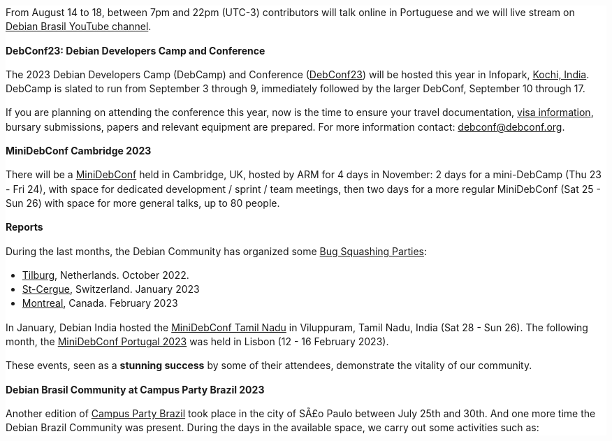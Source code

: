 
From August 14 to 18, between 7pm and 22pm (UTC-3) contributors will talk
online in Portuguese and we will live stream on
[Debian Brasil YouTube channel](https://www.youtube.com/DebianBrasilOficial).


**DebConf23: Debian Developers Camp and Conference**


The 2023 Debian Developers Camp \(DebCamp) and Conference
([DebConf23](https://debconf23.debconf.org/)) will be hosted this
year in Infopark, [Kochi, India](https://debconf23.debconf.org/about/kochi/).
DebCamp is slated to run from September 3 through 9, immediately followed by
the larger DebConf, September 10 through 17.


If you are planning on attending the conference this year, now is the time to
ensure your travel documentation,
[visa information](https://lists.debian.org/debconf-announce/2023/07/msg00001.html),
bursary submissions, papers and relevant equipment are prepared. For more
information contact: <debconf@debconf.org>.


**MiniDebConf Cambridge 2023**


There will be a
[MiniDebConf](https://lists.debian.org/debian-devel-announce/2023/07/msg00002.html)
held in Cambridge, UK, hosted by ARM for 4 days in November: 2 days for a
mini-DebCamp (Thu 23 - Fri 24), with space for dedicated development / sprint /
team meetings, then two days for a more regular MiniDebConf (Sat 25 - Sun 26)
with space for more general talks, up to 80 people.


**Reports**


During the last months, the Debian Community has organized some
[Bug Squashing Parties](https://wiki.debian.org/BSP):


* [Tilburg](https://wiki.debian.org/BSP/2022/11/nl/Tilburg), Netherlands. October 2022.
* [St-Cergue](https://wiki.debian.org/BSP/2023/01/ch/St-Cergue), Switzerland. January 2023
* [Montreal](https://wiki.debian.org/BSP/2023/02/ca/Montreal), Canada. February 2023


In January, Debian India hosted the
[MiniDebConf Tamil Nadu](https://wiki.debian.org/DebianIndia/MiniDebConfTamilNadu2023)
in Viluppuram, Tamil Nadu, India (Sat 28 - Sun 26). The following month, the
[MiniDebConf Portugal 2023](https://wiki.debian.org/DebianEvents/pt/2023/MiniDebConfLisbon)
was held in Lisbon (12 - 16 February 2023).


These events, seen as a **stunning success** by some of their attendees,
demonstrate the vitality of our community.


**Debian Brasil Community at Campus Party Brazil 2023**


Another edition of [Campus Party Brazil](https://brasil.campus-party.org/cpbr15/)
took place in the city of SÃ£o Paulo between July 25th and 30th. And one more
time the Debian Brazil Community was present. During the days in the available
space, we carry out some activities such as:

